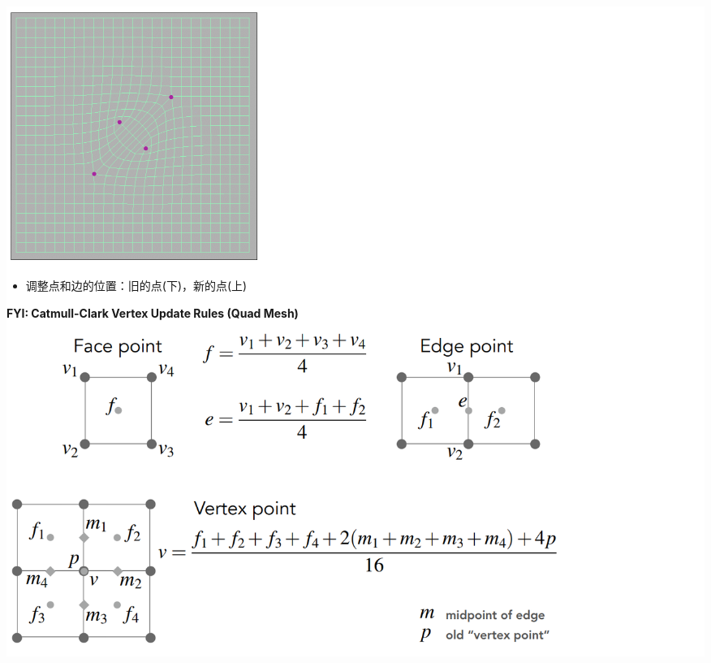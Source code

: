 <img src="4-Geometry.assets/image-20230419093504000.png" alt="image-20230419093504000" style="zoom:50%;" />

- 调整点和边的位置：旧的点(下)，新的点(上)

**FYI: Catmull-Clark Vertex Update Rules (Quad Mesh)**

<img src="4-Geometry.assets/image-20230419093537588.png" alt="image-20230419093537588" style="zoom:67%;" />
